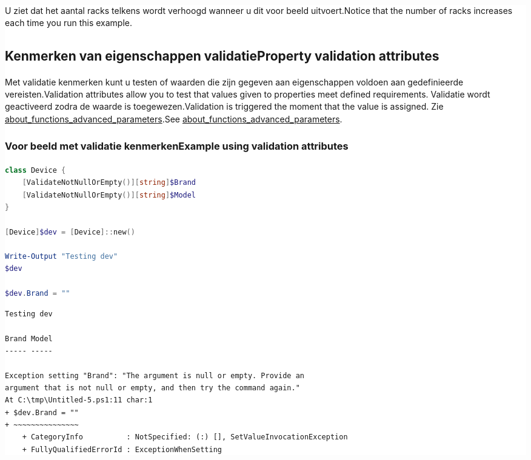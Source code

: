 <span data-ttu-id="8201d-192">U ziet dat het aantal racks telkens wordt verhoogd wanneer u dit voor beeld uitvoert.</span><span class="sxs-lookup"><span data-stu-id="8201d-192">Notice that the number of racks increases each time you run this example.</span></span>

## <a name="property-validation-attributes"></a><span data-ttu-id="8201d-193">Kenmerken van eigenschappen validatie</span><span class="sxs-lookup"><span data-stu-id="8201d-193">Property validation attributes</span></span>

<span data-ttu-id="8201d-194">Met validatie kenmerken kunt u testen of waarden die zijn gegeven aan eigenschappen voldoen aan gedefinieerde vereisten.</span><span class="sxs-lookup"><span data-stu-id="8201d-194">Validation attributes allow you to test that values given to properties meet defined requirements.</span></span> <span data-ttu-id="8201d-195">Validatie wordt geactiveerd zodra de waarde is toegewezen.</span><span class="sxs-lookup"><span data-stu-id="8201d-195">Validation is triggered the moment that the value is assigned.</span></span> <span data-ttu-id="8201d-196">Zie [about_functions_advanced_parameters](about_functions_advanced_parameters.md).</span><span class="sxs-lookup"><span data-stu-id="8201d-196">See [about_functions_advanced_parameters](about_functions_advanced_parameters.md).</span></span>

### <a name="example-using-validation-attributes"></a><span data-ttu-id="8201d-197">Voor beeld met validatie kenmerken</span><span class="sxs-lookup"><span data-stu-id="8201d-197">Example using validation attributes</span></span>

```powershell
class Device {
    [ValidateNotNullOrEmpty()][string]$Brand
    [ValidateNotNullOrEmpty()][string]$Model
}

[Device]$dev = [Device]::new()

Write-Output "Testing dev"
$dev

$dev.Brand = ""
```

```Output
Testing dev

Brand Model
----- -----

Exception setting "Brand": "The argument is null or empty. Provide an
argument that is not null or empty, and then try the command again."
At C:\tmp\Untitled-5.ps1:11 char:1
+ $dev.Brand = ""
+ ~~~~~~~~~~~~~~~
    + CategoryInfo          : NotSpecified: (:) [], SetValueInvocationException
    + FullyQualifiedErrorId : ExceptionWhenSetting
```
